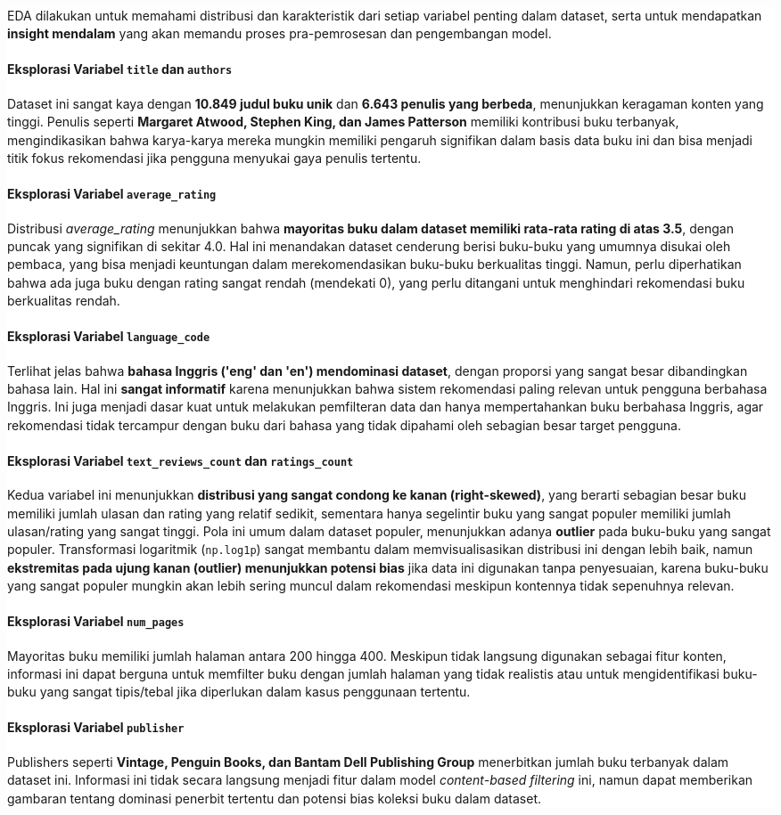 EDA dilakukan untuk memahami distribusi dan karakteristik dari setiap variabel penting dalam dataset, serta untuk mendapatkan **insight mendalam** yang akan memandu proses pra-pemrosesan dan pengembangan model.

#### **Eksplorasi Variabel `title` dan `authors`**

Dataset ini sangat kaya dengan **10.849 judul buku unik** dan **6.643 penulis yang berbeda**, menunjukkan keragaman konten yang tinggi. Penulis seperti **Margaret Atwood, Stephen King, dan James Patterson** memiliki kontribusi buku terbanyak, mengindikasikan bahwa karya-karya mereka mungkin memiliki pengaruh signifikan dalam basis data buku ini dan bisa menjadi titik fokus rekomendasi jika pengguna menyukai gaya penulis tertentu.

#### **Eksplorasi Variabel `average_rating`**

Distribusi *average\_rating* menunjukkan bahwa **mayoritas buku dalam dataset memiliki rata-rata rating di atas 3.5**, dengan puncak yang signifikan di sekitar 4.0. Hal ini menandakan dataset cenderung berisi buku-buku yang umumnya disukai oleh pembaca, yang bisa menjadi keuntungan dalam merekomendasikan buku-buku berkualitas tinggi. Namun, perlu diperhatikan bahwa ada juga buku dengan rating sangat rendah (mendekati 0), yang perlu ditangani untuk menghindari rekomendasi buku berkualitas rendah.

#### **Eksplorasi Variabel `language_code`**

Terlihat jelas bahwa **bahasa Inggris ('eng' dan 'en') mendominasi dataset**, dengan proporsi yang sangat besar dibandingkan bahasa lain. Hal ini **sangat informatif** karena menunjukkan bahwa sistem rekomendasi paling relevan untuk pengguna berbahasa Inggris. Ini juga menjadi dasar kuat untuk melakukan pemfilteran data dan hanya mempertahankan buku berbahasa Inggris, agar rekomendasi tidak tercampur dengan buku dari bahasa yang tidak dipahami oleh sebagian besar target pengguna.

#### **Eksplorasi Variabel `text_reviews_count` dan `ratings_count`**

Kedua variabel ini menunjukkan **distribusi yang sangat condong ke kanan (right-skewed)**, yang berarti sebagian besar buku memiliki jumlah ulasan dan rating yang relatif sedikit, sementara hanya segelintir buku yang sangat populer memiliki jumlah ulasan/rating yang sangat tinggi. Pola ini umum dalam dataset populer, menunjukkan adanya **outlier** pada buku-buku yang sangat populer. Transformasi logaritmik (`np.log1p`) sangat membantu dalam memvisualisasikan distribusi ini dengan lebih baik, namun **ekstremitas pada ujung kanan (outlier) menunjukkan potensi bias** jika data ini digunakan tanpa penyesuaian, karena buku-buku yang sangat populer mungkin akan lebih sering muncul dalam rekomendasi meskipun kontennya tidak sepenuhnya relevan.

#### **Eksplorasi Variabel `num_pages`**

Mayoritas buku memiliki jumlah halaman antara 200 hingga 400. Meskipun tidak langsung digunakan sebagai fitur konten, informasi ini dapat berguna untuk memfilter buku dengan jumlah halaman yang tidak realistis atau untuk mengidentifikasi buku-buku yang sangat tipis/tebal jika diperlukan dalam kasus penggunaan tertentu.

#### **Eksplorasi Variabel `publisher`**

Publishers seperti **Vintage, Penguin Books, dan Bantam Dell Publishing Group** menerbitkan jumlah buku terbanyak dalam dataset ini. Informasi ini tidak secara langsung menjadi fitur dalam model *content-based filtering* ini, namun dapat memberikan gambaran tentang dominasi penerbit tertentu dan potensi bias koleksi buku dalam dataset.
